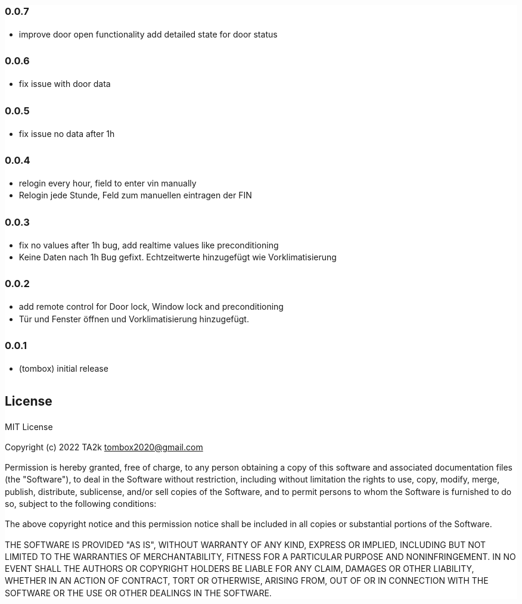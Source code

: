 ### 0.0.7

- improve door open functionality add detailed state for door status

### 0.0.6

- fix issue with door data

### 0.0.5

- fix issue no data after 1h

### 0.0.4

- relogin every hour, field to enter vin manually
- Relogin jede Stunde, Feld zum manuellen eintragen der FIN

### 0.0.3

- fix no values after 1h bug, add realtime values like preconditioning
- Keine Daten nach 1h Bug gefixt. Echtzeitwerte hinzugefügt wie Vorklimatisierung

### 0.0.2

- add remote control for Door lock, Window lock and preconditioning
- Tür und Fenster öffnen und Vorklimatisierung hinzugefügt.

### 0.0.1

- (tombox) initial release

## License

MIT License

Copyright (c) 2022 TA2k <tombox2020@gmail.com>

Permission is hereby granted, free of charge, to any person obtaining a copy
of this software and associated documentation files (the "Software"), to deal
in the Software without restriction, including without limitation the rights
to use, copy, modify, merge, publish, distribute, sublicense, and/or sell
copies of the Software, and to permit persons to whom the Software is
furnished to do so, subject to the following conditions:

The above copyright notice and this permission notice shall be included in all
copies or substantial portions of the Software.

THE SOFTWARE IS PROVIDED "AS IS", WITHOUT WARRANTY OF ANY KIND, EXPRESS OR
IMPLIED, INCLUDING BUT NOT LIMITED TO THE WARRANTIES OF MERCHANTABILITY,
FITNESS FOR A PARTICULAR PURPOSE AND NONINFRINGEMENT. IN NO EVENT SHALL THE
AUTHORS OR COPYRIGHT HOLDERS BE LIABLE FOR ANY CLAIM, DAMAGES OR OTHER
LIABILITY, WHETHER IN AN ACTION OF CONTRACT, TORT OR OTHERWISE, ARISING FROM,
OUT OF OR IN CONNECTION WITH THE SOFTWARE OR THE USE OR OTHER DEALINGS IN THE
SOFTWARE.
